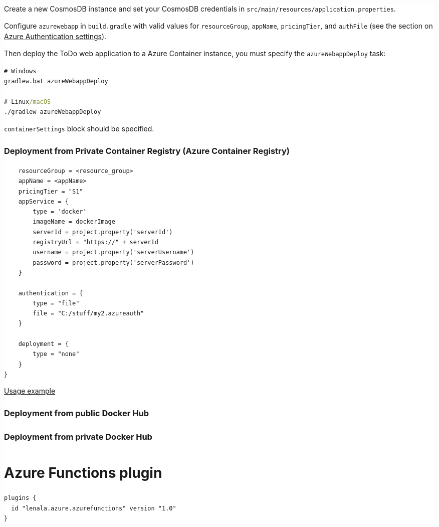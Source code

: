 Create a new CosmosDB instance and set your CosmosDB credentials in `src/main/resources/application.properties`.

Configure `azurewebapp` in `build.gradle` with valid values for `resourceGroup`, `appName`, `pricingTier`, and `authFile` (see the section on [Azure Authentication settings](#azure-authentication-settings)).

Then deploy the ToDo web application to a Azure Container instance, you must specify  the `azureWebappDeploy` task:

```cmd
# Windows
gradlew.bat azureWebappDeploy

# Linux/macOS
./gradlew azureWebappDeploy
```

`containerSettings` block should be specified.

### Deployment from Private Container Registry (Azure Container Registry)

```
    resourceGroup = <resource_group>
    appName = <appName>
    pricingTier = "S1"
    appService = {
        type = 'docker'
        imageName = dockerImage
        serverId = project.property('serverId')
        registryUrl = "https://" + serverId
        username = project.property('serverUsername')
        password = project.property('serverPassword')
    }

    authentication = {
        type = "file"
        file = "C:/stuff/my2.azureauth"
    }

    deployment = {
        type = "none"
    }
}
```
[Usage example](./samples/todo-app-java-on-azure)

### Deployment from public Docker Hub

### Deployment from private Docker Hub

# Azure Functions plugin
```
plugins {
  id "lenala.azure.azurefunctions" version "1.0"
}
```

